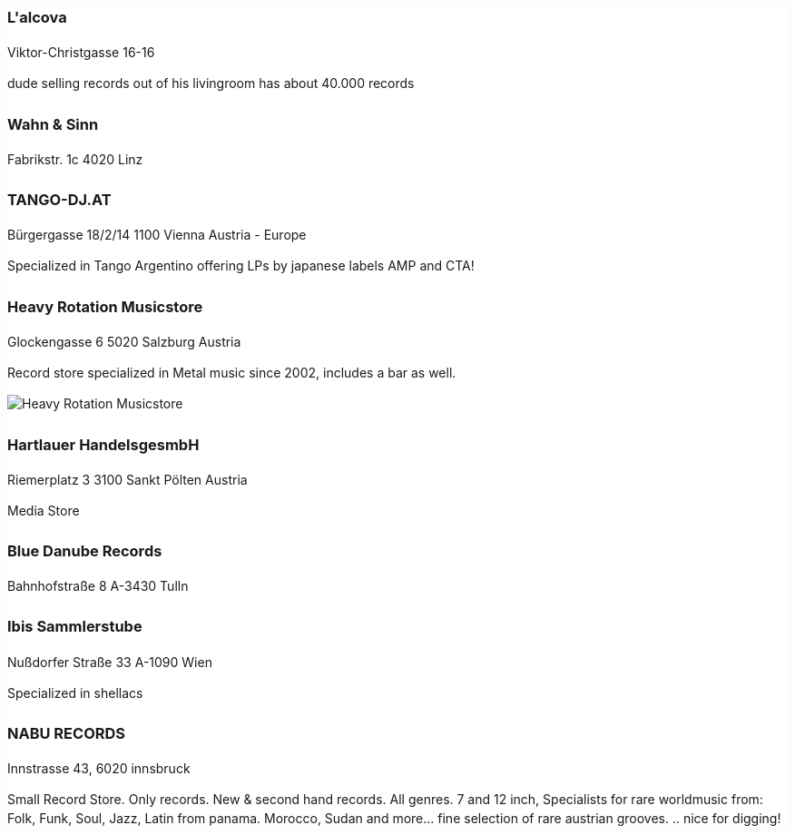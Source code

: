 ### L'alcova

Viktor-Christgasse 16-16

dude selling records out of his livingroom
has about 40.000 records

### Wahn & Sinn

Fabrikstr. 1c
4020 Linz

### TANGO-DJ.AT

Bürgergasse 18/2/14
1100 Vienna
Austria - Europe

Specialized in Tango Argentino offering LPs by japanese labels AMP and CTA!

### Heavy Rotation Musicstore

Glockengasse 6
5020 Salzburg
Austria

Record store specialized in Metal music since 2002, includes a bar as well.

![Heavy Rotation Musicstore](https://discogslabs.imgix.net/vinylhub/53e50f9fa661d200083e6132.jpg?auto=compress%2Cformat&fit=max&fm=jpg&h=2000&w=2000&s=0a3ab617d380907288f84e7d32bd1c14 "Heavy Rotation Musicstore")

### Hartlauer HandelsgesmbH

Riemerplatz 3
3100 Sankt Pölten
Austria

Media Store

### Blue Danube Records

Bahnhofstraße 8
A-3430 Tulln

### Ibis Sammlerstube

Nußdorfer Straße 33
A-1090 Wien

Specialized in shellacs

### NABU RECORDS

Innstrasse 43, 6020 innsbruck

Small Record Store. Only records. New & second hand records. All genres. 7 and 12 inch, Specialists for  rare worldmusic from: Folk, Funk, Soul,  Jazz, Latin from panama. Morocco, Sudan and more... fine selection of rare austrian grooves. .. nice for digging!
